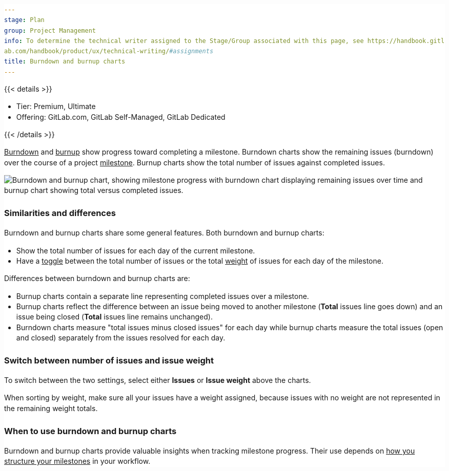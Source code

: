 ```yaml
---
stage: Plan
group: Project Management
info: To determine the technical writer assigned to the Stage/Group associated with this page, see https://handbook.gitlab.com/handbook/product/ux/technical-writing/#assignments
title: Burndown and burnup charts
---
```


{{< details >}}

- Tier: Premium, Ultimate
- Offering: GitLab.com, GitLab Self-Managed, GitLab Dedicated

{{< /details >}}

[Burndown](#burndown-charts) and [burnup](#burnup-charts) show progress toward completing a milestone.
Burndown charts show the remaining issues (burndown) over the course of a project [milestone](_index.md).
Burnup charts show the total number of issues against completed issues.

![Burndown and burnup chart, showing milestone progress with burndown chart displaying remaining issues over time and burnup chart showing total versus completed issues.](img/burndown_and_burnup_charts_v15_3.png)

### Similarities and differences

Burndown and burnup charts share some general features.
Both burndown and burnup charts:

- Show the total number of issues for each day of the current milestone.
- Have a [toggle](#switch-between-number-of-issues-and-issue-weight) between the total number of
  issues or the total [weight](../issues/issue_weight.md) of issues for each day of the milestone.

Differences between burndown and burnup charts are:

- Burnup charts contain a separate line representing completed issues over a milestone.
- Burnup charts reflect the difference between an issue being moved to another milestone
  (**Total** issues line goes down) and an issue being closed (**Total** issues line remains unchanged).
- Burndown charts measure "total issues minus closed issues" for each day while burnup charts measure
  the total issues (open and closed) separately from the issues resolved for each day.

### Switch between number of issues and issue weight

To switch between the two settings, select either **Issues** or **Issue weight** above the charts.

When sorting by weight, make sure all your issues have a weight assigned, because issues with no weight are not represented in the remaining weight totals.

### When to use burndown and burnup charts

Burndown and burnup charts provide valuable insights when tracking milestone progress.
Their use depends on [how you structure your milestones](_index.md) in your workflow.
